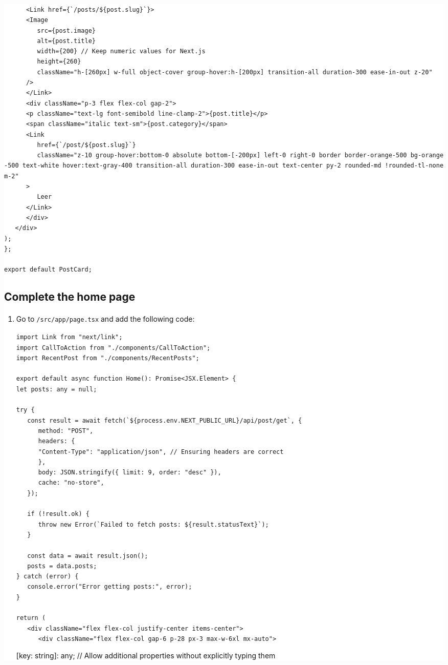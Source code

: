    ```
         <Link href={`/posts/${post.slug}`}>
         <Image
            src={post.image}
            alt={post.title}
            width={200} // Keep numeric values for Next.js
            height={260}
            className="h-[260px] w-full object-cover group-hover:h-[200px] transition-all duration-300 ease-in-out z-20"
         />
         </Link>
         <div className="p-3 flex flex-col gap-2">
         <p className="text-lg font-semibold line-clamp-2">{post.title}</p>
         <span className="italic text-sm">{post.category}</span>
         <Link
            href={`/post/${post.slug}`}
            className="z-10 group-hover:bottom-0 absolute bottom-[-200px] left-0 right-0 border border-orange-500 bg-orange-500 text-white hover:text-gray-400 transition-all duration-300 ease-in-out text-center py-2 rounded-md !rounded-tl-none m-2"
         >
            Leer
         </Link>
         </div>
      </div>
   );
   };

   export default PostCard;
   ```

## Complete the home page
1. Go to `/src/app/page.tsx` and add the following code:
   ```
   import Link from "next/link";
   import CallToAction from "./components/CallToAction";
   import RecentPost from "./components/RecentPosts";

   export default async function Home(): Promise<JSX.Element> {
   let posts: any = null;

   try {
      const result = await fetch(`${process.env.NEXT_PUBLIC_URL}/api/post/get`, {
         method: "POST",
         headers: {
         "Content-Type": "application/json", // Ensuring headers are correct
         },
         body: JSON.stringify({ limit: 9, order: "desc" }),
         cache: "no-store",
      });

      if (!result.ok) {
         throw new Error(`Failed to fetch posts: ${result.statusText}`);
      }

      const data = await result.json();
      posts = data.posts;
   } catch (error) {
      console.error("Error getting posts:", error);
   }

   return (
      <div className="flex flex-col justify-center items-center">
         <div className="flex flex-col gap-6 p-28 px-3 max-w-6xl mx-auto">
   ```

   [key: string]: any; // Allow additional properties without explicitly typing them